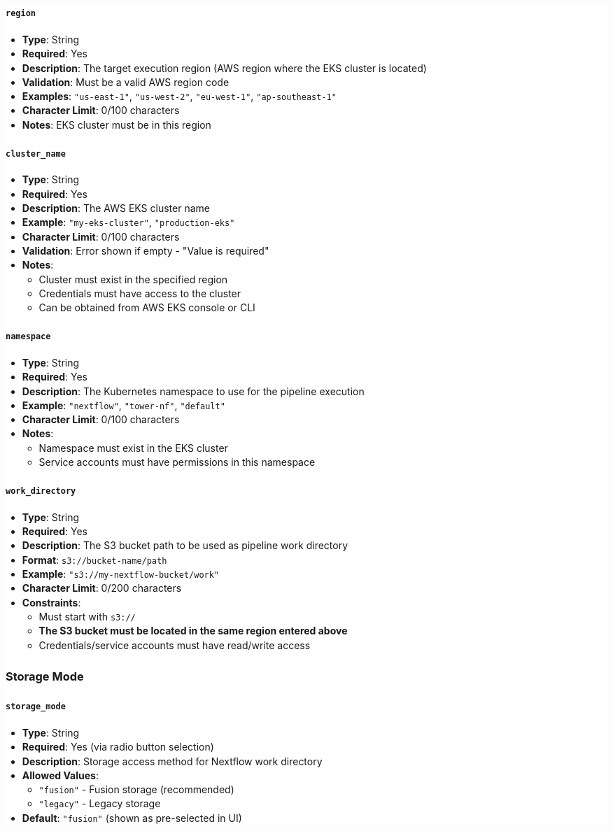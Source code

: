 #### `region`
- **Type**: String
- **Required**: Yes
- **Description**: The target execution region (AWS region where the EKS cluster is located)
- **Validation**: Must be a valid AWS region code
- **Examples**: `"us-east-1"`, `"us-west-2"`, `"eu-west-1"`, `"ap-southeast-1"`
- **Character Limit**: 0/100 characters
- **Notes**: EKS cluster must be in this region

#### `cluster_name`
- **Type**: String
- **Required**: Yes
- **Description**: The AWS EKS cluster name
- **Example**: `"my-eks-cluster"`, `"production-eks"`
- **Character Limit**: 0/100 characters
- **Validation**: Error shown if empty - "Value is required"
- **Notes**:
  - Cluster must exist in the specified region
  - Credentials must have access to the cluster
  - Can be obtained from AWS EKS console or CLI

#### `namespace`
- **Type**: String
- **Required**: Yes
- **Description**: The Kubernetes namespace to use for the pipeline execution
- **Example**: `"nextflow"`, `"tower-nf"`, `"default"`
- **Character Limit**: 0/100 characters
- **Notes**:
  - Namespace must exist in the EKS cluster
  - Service accounts must have permissions in this namespace

#### `work_directory`
- **Type**: String
- **Required**: Yes
- **Description**: The S3 bucket path to be used as pipeline work directory
- **Format**: `s3://bucket-name/path`
- **Example**: `"s3://my-nextflow-bucket/work"`
- **Character Limit**: 0/200 characters
- **Constraints**:
  - Must start with `s3://`
  - **The S3 bucket must be located in the same region entered above**
  - Credentials/service accounts must have read/write access

### Storage Mode

#### `storage_mode`
- **Type**: String
- **Required**: Yes (via radio button selection)
- **Description**: Storage access method for Nextflow work directory
- **Allowed Values**:
  - `"fusion"` - Fusion storage (recommended)
  - `"legacy"` - Legacy storage
- **Default**: `"fusion"` (shown as pre-selected in UI)
